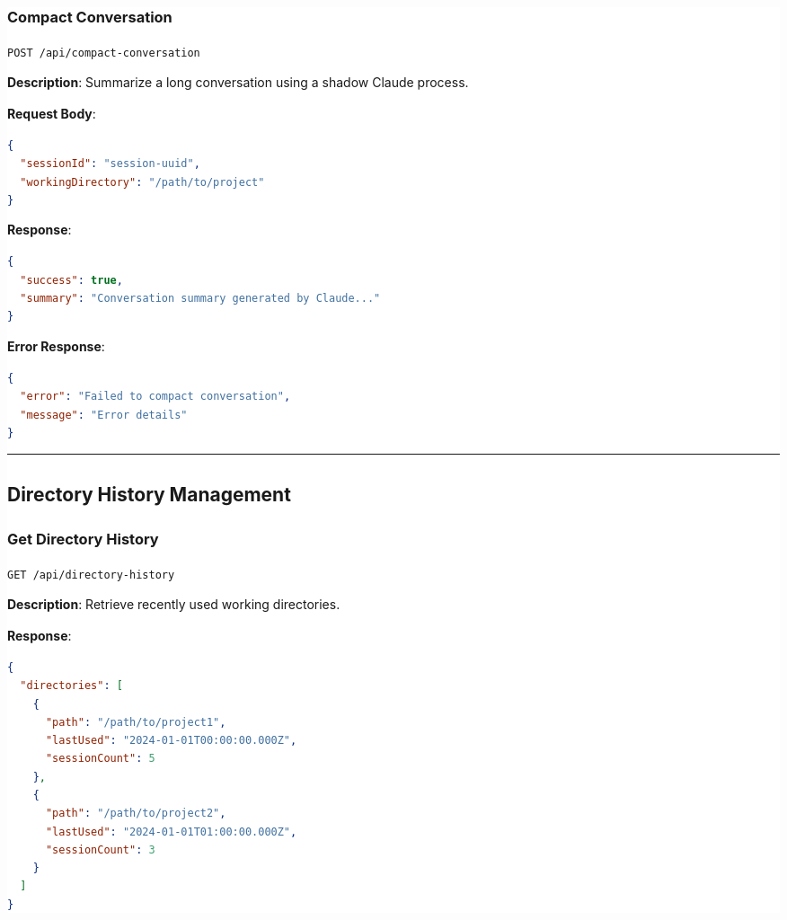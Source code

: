 ### Compact Conversation
```http
POST /api/compact-conversation
```
**Description**: Summarize a long conversation using a shadow Claude process.

**Request Body**:
```json
{
  "sessionId": "session-uuid",
  "workingDirectory": "/path/to/project"
}
```

**Response**:
```json
{
  "success": true,
  "summary": "Conversation summary generated by Claude..."
}
```

**Error Response**:
```json
{
  "error": "Failed to compact conversation",
  "message": "Error details"
}
```

---

## Directory History Management

### Get Directory History
```http
GET /api/directory-history
```
**Description**: Retrieve recently used working directories.

**Response**:
```json
{
  "directories": [
    {
      "path": "/path/to/project1",
      "lastUsed": "2024-01-01T00:00:00.000Z",
      "sessionCount": 5
    },
    {
      "path": "/path/to/project2",
      "lastUsed": "2024-01-01T01:00:00.000Z",
      "sessionCount": 3
    }
  ]
}
```
